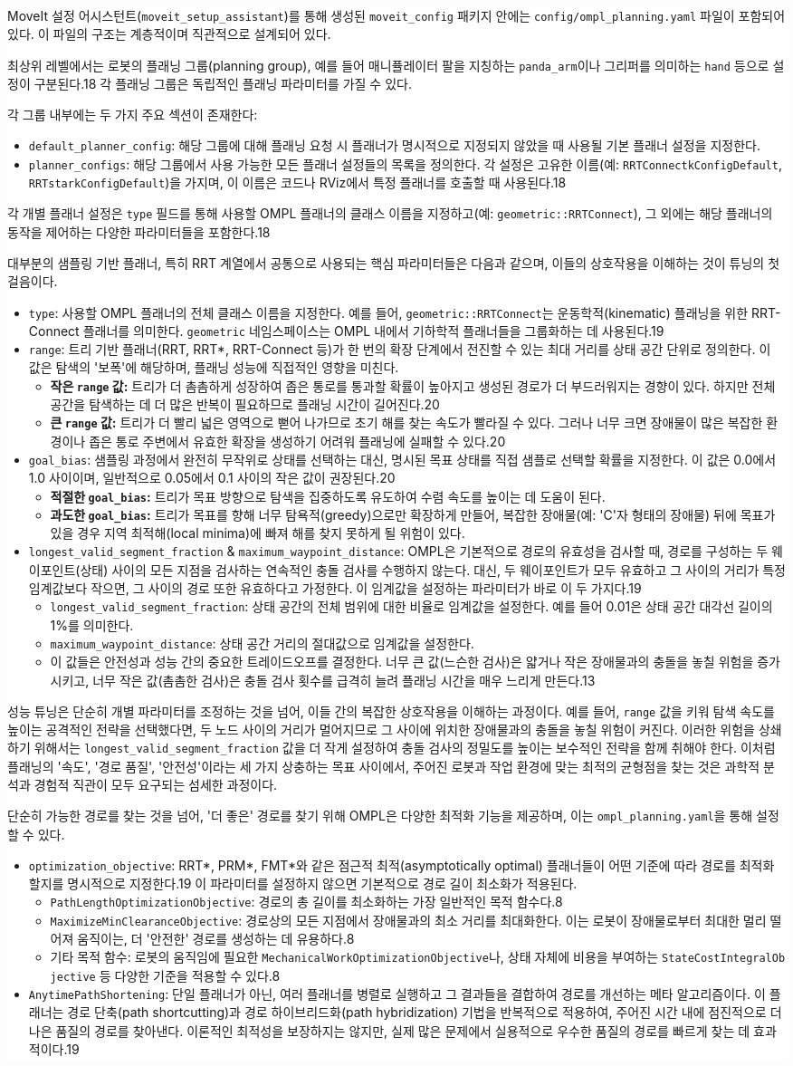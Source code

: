 
MoveIt 설정 어시스턴트(`moveit_setup_assistant`)를 통해 생성된 `moveit_config` 패키지 안에는 `config/ompl_planning.yaml` 파일이 포함되어 있다. 이 파일의 구조는 계층적이며 직관적으로 설계되어 있다.

최상위 레벨에서는 로봇의 플래닝 그룹(planning group), 예를 들어 매니퓰레이터 팔을 지칭하는 `panda_arm`이나 그리퍼를 의미하는 `hand` 등으로 설정이 구분된다.18 각 플래닝 그룹은 독립적인 플래닝 파라미터를 가질 수 있다.

각 그룹 내부에는 두 가지 주요 섹션이 존재한다:

- `default_planner_config`: 해당 그룹에 대해 플래닝 요청 시 플래너가 명시적으로 지정되지 않았을 때 사용될 기본 플래너 설정을 지정한다.
- `planner_configs`: 해당 그룹에서 사용 가능한 모든 플래너 설정들의 목록을 정의한다. 각 설정은 고유한 이름(예: `RRTConnectkConfigDefault`, `RRTstarkConfigDefault`)을 가지며, 이 이름은 코드나 RViz에서 특정 플래너를 호출할 때 사용된다.18

각 개별 플래너 설정은 `type` 필드를 통해 사용할 OMPL 플래너의 클래스 이름을 지정하고(예: `geometric::RRTConnect`), 그 외에는 해당 플래너의 동작을 제어하는 다양한 파라미터들을 포함한다.18


대부분의 샘플링 기반 플래너, 특히 RRT 계열에서 공통으로 사용되는 핵심 파라미터들은 다음과 같으며, 이들의 상호작용을 이해하는 것이 튜닝의 첫걸음이다.

- `type`: 사용할 OMPL 플래너의 전체 클래스 이름을 지정한다. 예를 들어, `geometric::RRTConnect`는 운동학적(kinematic) 플래닝을 위한 RRT-Connect 플래너를 의미한다. `geometric` 네임스페이스는 OMPL 내에서 기하학적 플래너들을 그룹화하는 데 사용된다.19
- `range`: 트리 기반 플래너(RRT, RRT*, RRT-Connect 등)가 한 번의 확장 단계에서 전진할 수 있는 최대 거리를 상태 공간 단위로 정의한다. 이 값은 탐색의 '보폭'에 해당하며, 플래닝 성능에 직접적인 영향을 미친다.
  - **작은 `range` 값:** 트리가 더 촘촘하게 성장하여 좁은 통로를 통과할 확률이 높아지고 생성된 경로가 더 부드러워지는 경향이 있다. 하지만 전체 공간을 탐색하는 데 더 많은 반복이 필요하므로 플래닝 시간이 길어진다.20
  - **큰 `range` 값:** 트리가 더 빨리 넓은 영역으로 뻗어 나가므로 초기 해를 찾는 속도가 빨라질 수 있다. 그러나 너무 크면 장애물이 많은 복잡한 환경이나 좁은 통로 주변에서 유효한 확장을 생성하기 어려워 플래닝에 실패할 수 있다.20
- `goal_bias`: 샘플링 과정에서 완전히 무작위로 상태를 선택하는 대신, 명시된 목표 상태를 직접 샘플로 선택할 확률을 지정한다. 이 값은 0.0에서 1.0 사이이며, 일반적으로 0.05에서 0.1 사이의 작은 값이 권장된다.20
  - **적절한 `goal_bias`:** 트리가 목표 방향으로 탐색을 집중하도록 유도하여 수렴 속도를 높이는 데 도움이 된다.
  - **과도한 `goal_bias`:** 트리가 목표를 향해 너무 탐욕적(greedy)으로만 확장하게 만들어, 복잡한 장애물(예: 'C'자 형태의 장애물) 뒤에 목표가 있을 경우 지역 최적해(local minima)에 빠져 해를 찾지 못하게 될 위험이 있다.
- `longest_valid_segment_fraction` & `maximum_waypoint_distance`: OMPL은 기본적으로 경로의 유효성을 검사할 때, 경로를 구성하는 두 웨이포인트(상태) 사이의 모든 지점을 검사하는 연속적인 충돌 검사를 수행하지 않는다. 대신, 두 웨이포인트가 모두 유효하고 그 사이의 거리가 특정 임계값보다 작으면, 그 사이의 경로 또한 유효하다고 가정한다. 이 임계값을 설정하는 파라미터가 바로 이 두 가지다.19
  - `longest_valid_segment_fraction`: 상태 공간의 전체 범위에 대한 비율로 임계값을 설정한다. 예를 들어 0.01은 상태 공간 대각선 길이의 1%를 의미한다.
  - `maximum_waypoint_distance`: 상태 공간 거리의 절대값으로 임계값을 설정한다.
  - 이 값들은 안전성과 성능 간의 중요한 트레이드오프를 결정한다. 너무 큰 값(느슨한 검사)은 얇거나 작은 장애물과의 충돌을 놓칠 위험을 증가시키고, 너무 작은 값(촘촘한 검사)은 충돌 검사 횟수를 급격히 늘려 플래닝 시간을 매우 느리게 만든다.13

성능 튜닝은 단순히 개별 파라미터를 조정하는 것을 넘어, 이들 간의 복잡한 상호작용을 이해하는 과정이다. 예를 들어, `range` 값을 키워 탐색 속도를 높이는 공격적인 전략을 선택했다면, 두 노드 사이의 거리가 멀어지므로 그 사이에 위치한 장애물과의 충돌을 놓칠 위험이 커진다. 이러한 위험을 상쇄하기 위해서는 `longest_valid_segment_fraction` 값을 더 작게 설정하여 충돌 검사의 정밀도를 높이는 보수적인 전략을 함께 취해야 한다. 이처럼 플래닝의 '속도', '경로 품질', '안전성'이라는 세 가지 상충하는 목표 사이에서, 주어진 로봇과 작업 환경에 맞는 최적의 균형점을 찾는 것은 과학적 분석과 경험적 직관이 모두 요구되는 섬세한 과정이다.


단순히 가능한 경로를 찾는 것을 넘어, '더 좋은' 경로를 찾기 위해 OMPL은 다양한 최적화 기능을 제공하며, 이는 `ompl_planning.yaml`을 통해 설정할 수 있다.

- `optimization_objective`: RRT*, PRM*, FMT*와 같은 점근적 최적(asymptotically optimal) 플래너들이 어떤 기준에 따라 경로를 최적화할지를 명시적으로 지정한다.19 이 파라미터를 설정하지 않으면 기본적으로 경로 길이 최소화가 적용된다.
  - `PathLengthOptimizationObjective`: 경로의 총 길이를 최소화하는 가장 일반적인 목적 함수다.8
  - `MaximizeMinClearanceObjective`: 경로상의 모든 지점에서 장애물과의 최소 거리를 최대화한다. 이는 로봇이 장애물로부터 최대한 멀리 떨어져 움직이는, 더 '안전한' 경로를 생성하는 데 유용하다.8
  - 기타 목적 함수: 로봇의 움직임에 필요한 `MechanicalWorkOptimizationObjective`나, 상태 자체에 비용을 부여하는 `StateCostIntegralObjective` 등 다양한 기준을 적용할 수 있다.8
- `AnytimePathShortening`: 단일 플래너가 아닌, 여러 플래너를 병렬로 실행하고 그 결과들을 결합하여 경로를 개선하는 메타 알고리즘이다. 이 플래너는 경로 단축(path shortcutting)과 경로 하이브리드화(path hybridization) 기법을 반복적으로 적용하여, 주어진 시간 내에 점진적으로 더 나은 품질의 경로를 찾아낸다. 이론적인 최적성을 보장하지는 않지만, 실제 많은 문제에서 실용적으로 우수한 품질의 경로를 빠르게 찾는 데 효과적이다.19
